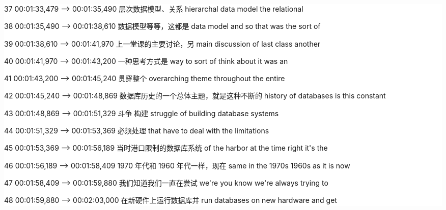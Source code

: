 37
00:01:33,479 --> 00:01:35,490
层次数据模型、关系
hierarchal data model the relational

38
00:01:35,490 --> 00:01:38,610
数据模型等等，这都是
data model and so that was the sort of

39
00:01:38,610 --> 00:01:41,970
上一堂课的主要讨论，另
main discussion of last class another

40
00:01:41,970 --> 00:01:43,200
一种思考方式是
way to sort of think about it was an

41
00:01:43,200 --> 00:01:45,240
贯穿整个
overarching theme throughout the entire

42
00:01:45,240 --> 00:01:48,869
数据库历史的一个总体主题，就是这种不断的
history of databases is this constant

43
00:01:48,869 --> 00:01:51,329
斗争 构建
struggle of building database systems

44
00:01:51,329 --> 00:01:53,369
必须处理
that have to deal with the limitations

45
00:01:53,369 --> 00:01:56,189
当时港口限制的数据库系统
of the harbor at the time right it's the

46
00:01:56,189 --> 00:01:58,409
1970 年代和 1960 年代一样，现在
same in the 1970s 1960s as it is now

47
00:01:58,409 --> 00:01:59,880
我们知道我们一直在尝试
we're you know we're always trying to

48
00:01:59,880 --> 00:02:03,000
在新硬件上运行数据库并
run databases on new hardware and get
